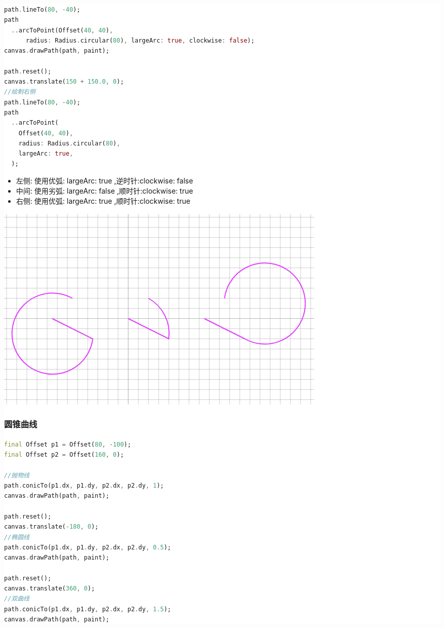 ~~~dart
path.lineTo(80, -40);
path
  ..arcToPoint(Offset(40, 40),
      radius: Radius.circular(80), largeArc: true, clockwise: false);
canvas.drawPath(path, paint);

path.reset();
canvas.translate(150 + 150.0, 0);
//绘制右侧
path.lineTo(80, -40);
path
  ..arcToPoint(
    Offset(40, 40),
    radius: Radius.circular(80),
    largeArc: true,
  );
~~~

- 左侧: 使用优弧: largeArc: true ,逆时针:clockwise: false
- 中间: 使用劣弧: largeArc: false ,顺时针:clockwise: true
- 右侧: 使用优弧: largeArc: true ,顺时针:clockwise: true

![image-20231214221826844](assets/image-20231214221826844.png)

### 圆锥曲线

~~~dart
final Offset p1 = Offset(80, -100);
final Offset p2 = Offset(160, 0);

//抛物线
path.conicTo(p1.dx, p1.dy, p2.dx, p2.dy, 1);
canvas.drawPath(path, paint);

path.reset();
canvas.translate(-180, 0);
//椭圆线
path.conicTo(p1.dx, p1.dy, p2.dx, p2.dy, 0.5);
canvas.drawPath(path, paint);

path.reset();
canvas.translate(360, 0);
//双曲线
path.conicTo(p1.dx, p1.dy, p2.dx, p2.dy, 1.5);
canvas.drawPath(path, paint);
~~~